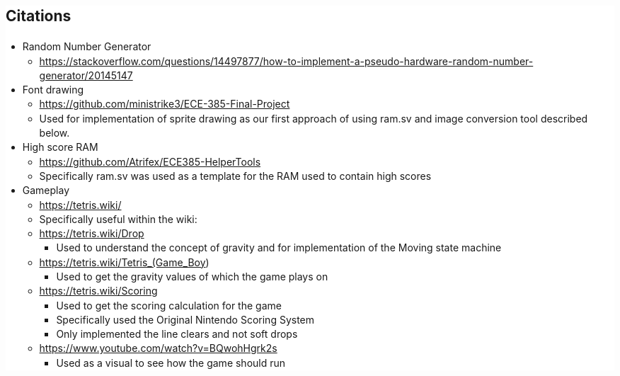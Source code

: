 ## Citations

- Random Number Generator
  - <https://stackoverflow.com/questions/14497877/how-to-implement-a-pseudo-hardware-random-number-generator/20145147>
- Font drawing
  - <https://github.com/ministrike3/ECE-385-Final-Project>
  - Used for implementation of sprite drawing as our first approach of using ram.sv and image conversion tool described below.
- High score RAM
  - <https://github.com/Atrifex/ECE385-HelperTools>
  - Specifically ram.sv was used as a template for the RAM used to contain high scores
- Gameplay
  - <https://tetris.wiki/>
  - Specifically useful within the wiki:
  - <https://tetris.wiki/Drop>
    - Used to understand the concept of gravity and for implementation of the Moving state machine
  - <https://tetris.wiki/Tetris_(Game_Boy>)
    - Used to get the gravity values of which the game plays on
  - <https://tetris.wiki/Scoring>
    - Used to get the scoring calculation for the game
    - Specifically used the Original Nintendo Scoring System
    - Only implemented the line clears and not soft drops
  - <https://www.youtube.com/watch?v=BQwohHgrk2s>
    - Used as a visual to see how the game should run
